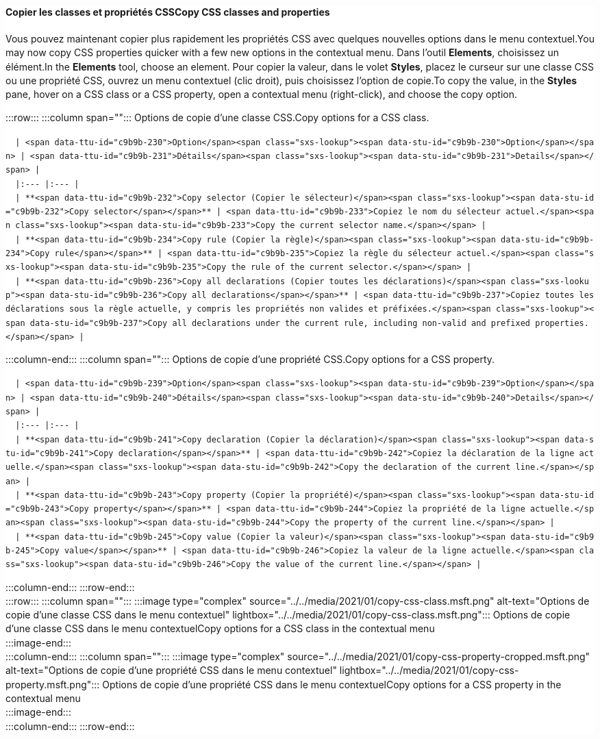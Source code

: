 #### <a name="copy-css-classes-and-properties"></a><span data-ttu-id="c9b9b-225">Copier les classes et propriétés CSS</span><span class="sxs-lookup"><span data-stu-id="c9b9b-225">Copy CSS classes and properties</span></span>  

<span data-ttu-id="c9b9b-226">Vous pouvez maintenant copier plus rapidement les propriétés CSS avec quelques nouvelles options dans le menu contextuel.</span><span class="sxs-lookup"><span data-stu-id="c9b9b-226">You may now copy CSS properties quicker with a few new options in the contextual menu.</span></span>  <span data-ttu-id="c9b9b-227">Dans l’outil **Elements**, choisissez un élément.</span><span class="sxs-lookup"><span data-stu-id="c9b9b-227">In the **Elements** tool, choose an element.</span></span>  <span data-ttu-id="c9b9b-228">Pour copier la valeur, dans le volet **Styles**, placez le curseur sur une classe CSS ou une propriété CSS, ouvrez un menu contextuel \(clic droit\), puis choisissez l’option de copie.</span><span class="sxs-lookup"><span data-stu-id="c9b9b-228">To copy the value, in the **Styles** pane, hover on a CSS class or a CSS property, open a contextual menu \(right-click\), and choose the copy option.</span></span>  

:::row:::
   :::column span="":::
      <span data-ttu-id="c9b9b-229">Options de copie d’une classe CSS.</span><span class="sxs-lookup"><span data-stu-id="c9b9b-229">Copy options for a CSS class.</span></span>  
      
      | <span data-ttu-id="c9b9b-230">Option</span><span class="sxs-lookup"><span data-stu-id="c9b9b-230">Option</span></span> | <span data-ttu-id="c9b9b-231">Détails</span><span class="sxs-lookup"><span data-stu-id="c9b9b-231">Details</span></span> |  
      |:--- |:--- |  
      | **<span data-ttu-id="c9b9b-232">Copy selector (Copier le sélecteur)</span><span class="sxs-lookup"><span data-stu-id="c9b9b-232">Copy selector</span></span>** | <span data-ttu-id="c9b9b-233">Copiez le nom du sélecteur actuel.</span><span class="sxs-lookup"><span data-stu-id="c9b9b-233">Copy the current selector name.</span></span> |  
      | **<span data-ttu-id="c9b9b-234">Copy rule (Copier la règle)</span><span class="sxs-lookup"><span data-stu-id="c9b9b-234">Copy rule</span></span>** | <span data-ttu-id="c9b9b-235">Copiez la règle du sélecteur actuel.</span><span class="sxs-lookup"><span data-stu-id="c9b9b-235">Copy the rule of the current selector.</span></span> |  
      | **<span data-ttu-id="c9b9b-236">Copy all declarations (Copier toutes les déclarations)</span><span class="sxs-lookup"><span data-stu-id="c9b9b-236">Copy all declarations</span></span>** | <span data-ttu-id="c9b9b-237">Copiez toutes les déclarations sous la règle actuelle, y compris les propriétés non valides et préfixées.</span><span class="sxs-lookup"><span data-stu-id="c9b9b-237">Copy all declarations under the current rule, including non-valid and prefixed properties.</span></span> |  
   :::column-end:::
   :::column span="":::
      <span data-ttu-id="c9b9b-238">Options de copie d’une propriété CSS.</span><span class="sxs-lookup"><span data-stu-id="c9b9b-238">Copy options for a CSS property.</span></span>  
      
      | <span data-ttu-id="c9b9b-239">Option</span><span class="sxs-lookup"><span data-stu-id="c9b9b-239">Option</span></span> | <span data-ttu-id="c9b9b-240">Détails</span><span class="sxs-lookup"><span data-stu-id="c9b9b-240">Details</span></span> |      
      |:--- |:--- |  
      | **<span data-ttu-id="c9b9b-241">Copy declaration (Copier la déclaration)</span><span class="sxs-lookup"><span data-stu-id="c9b9b-241">Copy declaration</span></span>** | <span data-ttu-id="c9b9b-242">Copiez la déclaration de la ligne actuelle.</span><span class="sxs-lookup"><span data-stu-id="c9b9b-242">Copy the declaration of the current line.</span></span> |  
      | **<span data-ttu-id="c9b9b-243">Copy property (Copier la propriété)</span><span class="sxs-lookup"><span data-stu-id="c9b9b-243">Copy property</span></span>** | <span data-ttu-id="c9b9b-244">Copiez la propriété de la ligne actuelle.</span><span class="sxs-lookup"><span data-stu-id="c9b9b-244">Copy the property of the current line.</span></span> |  
      | **<span data-ttu-id="c9b9b-245">Copy value (Copier la valeur)</span><span class="sxs-lookup"><span data-stu-id="c9b9b-245">Copy value</span></span>** | <span data-ttu-id="c9b9b-246">Copiez la valeur de la ligne actuelle.</span><span class="sxs-lookup"><span data-stu-id="c9b9b-246">Copy the value of the current line.</span></span> |  
   :::column-end:::
:::row-end:::  
:::row:::
   :::column span="":::
      :::image type="complex" source="../../media/2021/01/copy-css-class.msft.png" alt-text="Options de copie d’une classe CSS dans le menu contextuel" lightbox="../../media/2021/01/copy-css-class.msft.png":::
         <span data-ttu-id="c9b9b-248">Options de copie d’une classe CSS dans le menu contextuel</span><span class="sxs-lookup"><span data-stu-id="c9b9b-248">Copy options for a CSS class in the contextual menu</span></span>  
      :::image-end:::  
   :::column-end:::
   :::column span="":::
      :::image type="complex" source="../../media/2021/01/copy-css-property-cropped.msft.png" alt-text="Options de copie d’une propriété CSS dans le menu contextuel" lightbox="../../media/2021/01/copy-css-property.msft.png":::
         <span data-ttu-id="c9b9b-250">Options de copie d’une propriété CSS dans le menu contextuel</span><span class="sxs-lookup"><span data-stu-id="c9b9b-250">Copy options for a CSS property in the contextual menu</span></span>  
      :::image-end:::  
   :::column-end:::
:::row-end:::  
